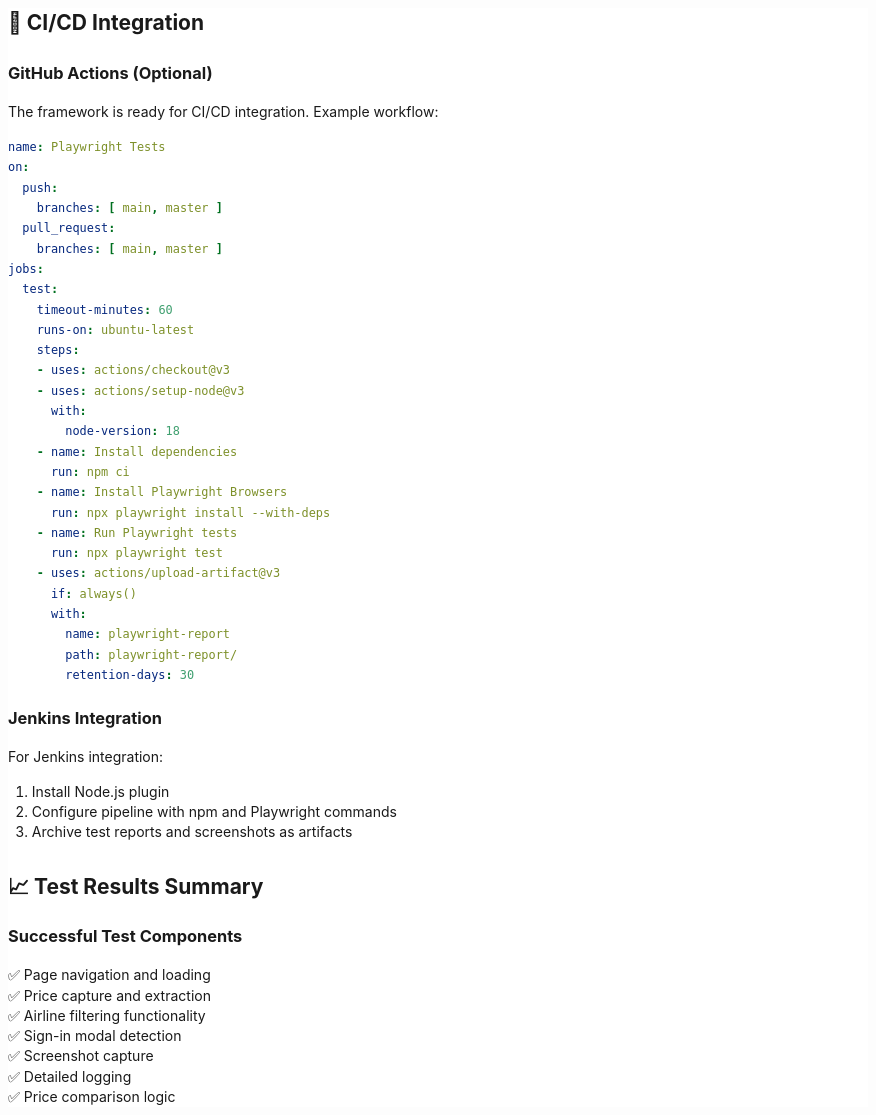 ## 🔄 CI/CD Integration

### GitHub Actions (Optional)
The framework is ready for CI/CD integration. Example workflow:

```yaml
name: Playwright Tests
on:
  push:
    branches: [ main, master ]
  pull_request:
    branches: [ main, master ]
jobs:
  test:
    timeout-minutes: 60
    runs-on: ubuntu-latest
    steps:
    - uses: actions/checkout@v3
    - uses: actions/setup-node@v3
      with:
        node-version: 18
    - name: Install dependencies
      run: npm ci
    - name: Install Playwright Browsers
      run: npx playwright install --with-deps
    - name: Run Playwright tests
      run: npx playwright test
    - uses: actions/upload-artifact@v3
      if: always()
      with:
        name: playwright-report
        path: playwright-report/
        retention-days: 30
```

### Jenkins Integration
For Jenkins integration:
1. Install Node.js plugin
2. Configure pipeline with npm and Playwright commands
3. Archive test reports and screenshots as artifacts

## 📈 Test Results Summary

### Successful Test Components
✅ Page navigation and loading  
✅ Price capture and extraction  
✅ Airline filtering functionality  
✅ Sign-in modal detection  
✅ Screenshot capture  
✅ Detailed logging  
✅ Price comparison logic  
